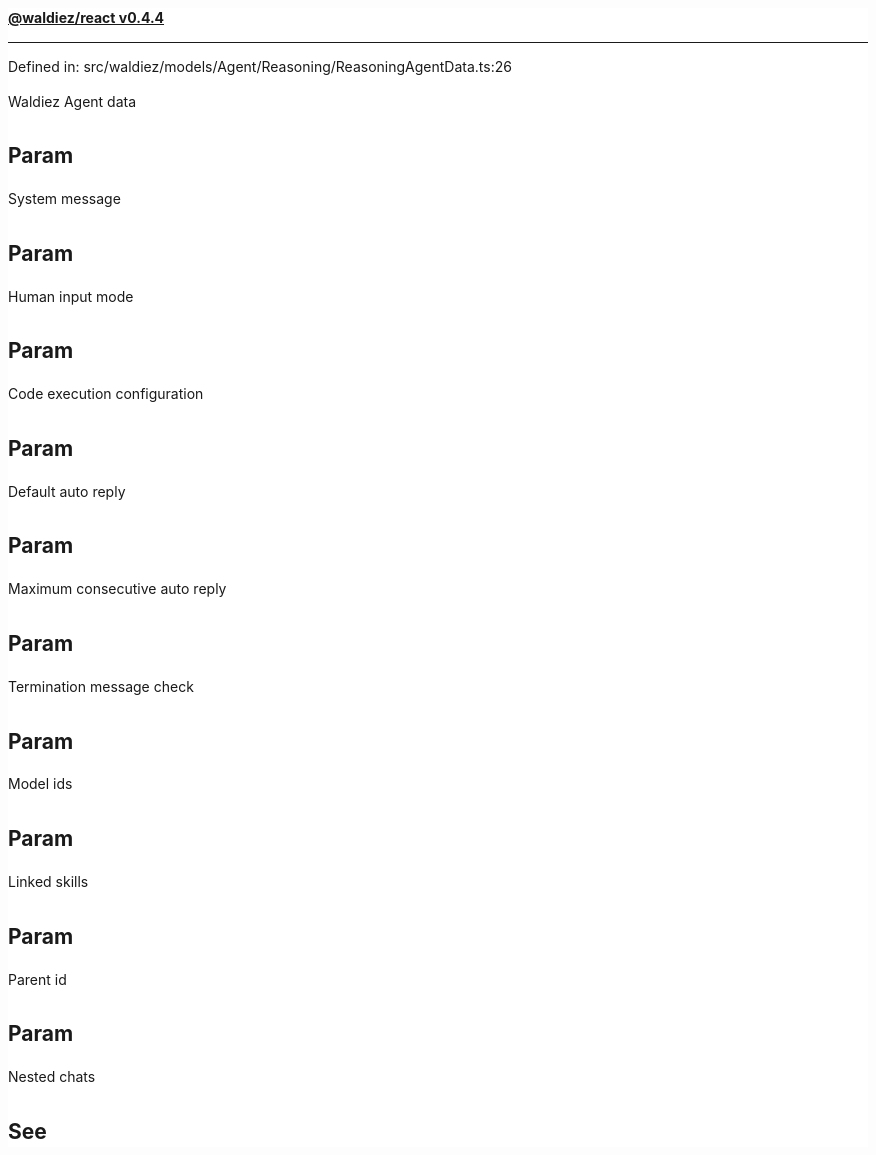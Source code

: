 [**@waldiez/react v0.4.4**](../../README.md)

***

Defined in: src/waldiez/models/Agent/Reasoning/ReasoningAgentData.ts:26

Waldiez Agent data

## Param

System message

## Param

Human input mode

## Param

Code execution configuration

## Param

Default auto reply

## Param

Maximum consecutive auto reply

## Param

Termination message check

## Param

Model ids

## Param

Linked skills

## Param

Parent id

## Param

Nested chats

## See
